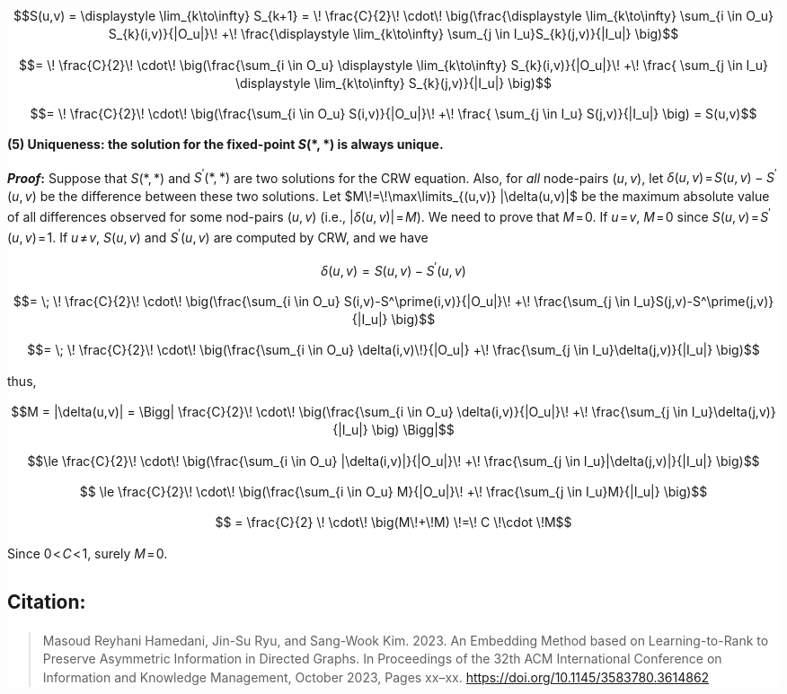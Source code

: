 ```math
S(u,v) = \displaystyle \lim_{k\to\infty} S_{k+1} =   \! \frac{C}{2}\! \cdot\! \big(\frac{\displaystyle \lim_{k\to\infty} \sum_{i \in O_u} S_{k}(i,v)}{|O_u|}\! +\! \frac{\displaystyle \lim_{k\to\infty} \sum_{j \in I_u}S_{k}(j,v)}{|I_u|}  \big)
```
```math
=   \! \frac{C}{2}\! \cdot\! \big(\frac{\sum_{i \in O_u} \displaystyle \lim_{k\to\infty}  S_{k}(i,v)}{|O_u|}\! +\! \frac{ \sum_{j \in I_u} \displaystyle \lim_{k\to\infty} S_{k}(j,v)}{|I_u|}  \big)
```
```math
=   \! \frac{C}{2}\! \cdot\! \big(\frac{\sum_{i \in O_u} S(i,v)}{|O_u|}\! +\! \frac{ \sum_{j \in I_u} S(j,v)}{|I_u|}  \big) = S(u,v)
```

**(5) Uniqueness: the solution for the fixed-point $`S(*,*)`$ is always unique.**

***Proof*:** Suppose that $`S(*,*)`$ and $`S^\prime(*,*)`$ are two solutions for the CRW equation. Also, for *all* node-pairs $`(u,v)`$, let $`\delta(u,v) \!=\! S(u,v) - S^\prime(u,v)`$ be the difference between these two solutions. Let $`M\!=\!\max\limits_{(u,v)} |\delta(u,v)|`$ be the maximum absolute value of all differences observed for some nod-pairs $`(u,v)`$ (i.e., $`|\delta(u,v)| \!= \!M)`$. We need to prove that $`M\!=\!0`$. If $`u\!=\!v`$, $`M\!=\!0`$ since $`S(u,v)\! =\! S^\prime(u,v) \!=\! 1`$. If $`u \!\neq \!v`$, $`S(u,v)`$ and $`S^\prime(u,v)`$ are computed by CRW, and we have

```math
\delta(u,v) = S(u,v) - S^\prime(u,v)
```
```math
= \; \! \frac{C}{2}\! \cdot\! \big(\frac{\sum_{i \in O_u} S(i,v)-S^\prime(i,v)}{|O_u|}\! +\! \frac{\sum_{j \in I_u}S(j,v)-S^\prime(j,v)}{|I_u|}  \big)
```
```math
= \; \! \frac{C}{2}\! \cdot\! \big(\frac{\sum_{i \in O_u} \delta(i,v)\!}{|O_u|} +\! \frac{\sum_{j \in I_u}\delta(j,v)}{|I_u|} \big)
```
thus,

```math
M = |\delta(u,v)| = \Bigg|  \frac{C}{2}\! \cdot\! \big(\frac{\sum_{i \in O_u} \delta(i,v)}{|O_u|}\! +\! \frac{\sum_{j \in I_u}\delta(j,v)}{|I_u|} \big) \Bigg|
```
```math
\le  \frac{C}{2}\! \cdot\! \big(\frac{\sum_{i \in O_u} |\delta(i,v)|}{|O_u|}\! +\! \frac{\sum_{j \in I_u}|\delta(j,v)|}{|I_u|} \big)
```
```math
 \le  \frac{C}{2}\! \cdot\! \big(\frac{\sum_{i \in O_u} M}{|O_u|}\! +\! \frac{\sum_{j \in I_u}M}{|I_u|} \big)
```
```math
 = \frac{C}{2} \! \cdot\! \big(M\!+\!M) \!=\! C \!\cdot \!M
```
Since $`0\! <\! C \!< \!1`$, surely $`M\!=\!0`$.


## Citation:
> Masoud Reyhani Hamedani, Jin-Su Ryu, and Sang-Wook Kim. 2023. An Embedding Method based on Learning-to-Rank to Preserve Asymmetric Information in Directed Graphs. In Proceedings of the 32th ACM International Conference on Information and Knowledge Management, October 2023, Pages xx–xx. https://doi.org/10.1145/3583780.3614862


